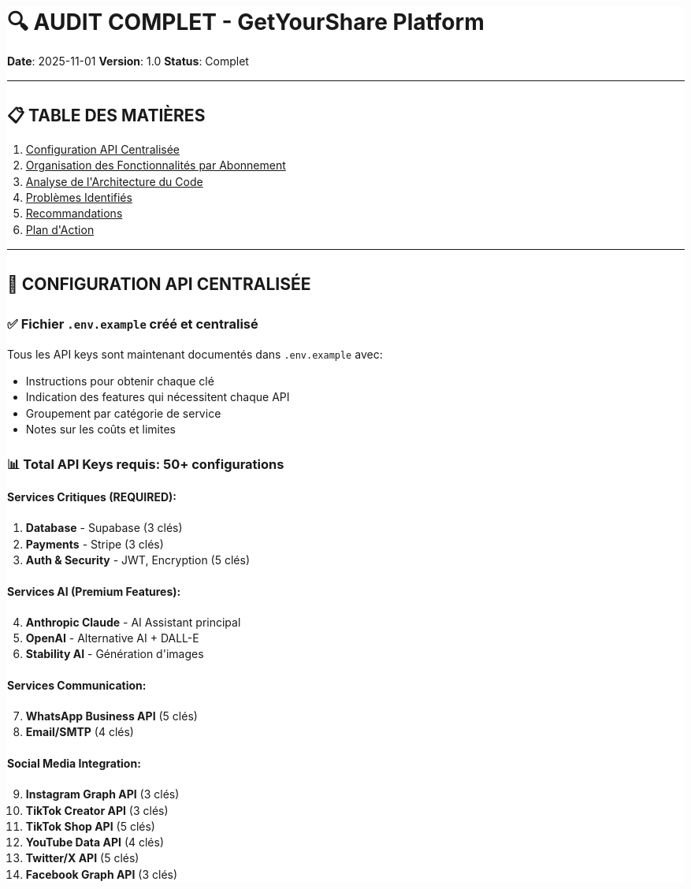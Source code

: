 # 🔍 AUDIT COMPLET - GetYourShare Platform

**Date**: 2025-11-01
**Version**: 1.0
**Status**: Complet

---

## 📋 TABLE DES MATIÈRES

1. [Configuration API Centralisée](#configuration-api-centralisée)
2. [Organisation des Fonctionnalités par Abonnement](#organisation-par-abonnement)
3. [Analyse de l'Architecture du Code](#analyse-architecture)
4. [Problèmes Identifiés](#problèmes-identifiés)
5. [Recommandations](#recommandations)
6. [Plan d'Action](#plan-daction)

---

## 🔐 CONFIGURATION API CENTRALISÉE

### ✅ Fichier `.env.example` créé et centralisé

Tous les API keys sont maintenant documentés dans `.env.example` avec:
- Instructions pour obtenir chaque clé
- Indication des features qui nécessitent chaque API
- Groupement par catégorie de service
- Notes sur les coûts et limites

### 📊 Total API Keys requis: **50+ configurations**

#### Services Critiques (REQUIRED):
1. **Database** - Supabase (3 clés)
2. **Payments** - Stripe (3 clés)
3. **Auth & Security** - JWT, Encryption (5 clés)

#### Services AI (Premium Features):
4. **Anthropic Claude** - AI Assistant principal
5. **OpenAI** - Alternative AI + DALL-E
6. **Stability AI** - Génération d'images

#### Services Communication:
7. **WhatsApp Business API** (5 clés)
8. **Email/SMTP** (4 clés)

#### Social Media Integration:
9. **Instagram Graph API** (3 clés)
10. **TikTok Creator API** (3 clés)
11. **TikTok Shop API** (5 clés)
12. **YouTube Data API** (4 clés)
13. **Twitter/X API** (5 clés)
14. **Facebook Graph API** (3 clés)
